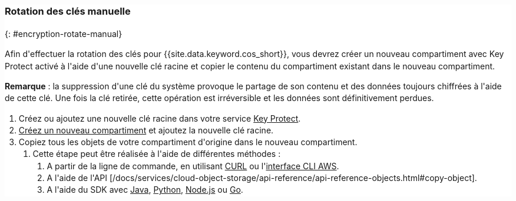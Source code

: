 ### Rotation des clés manuelle
{: #encryption-rotate-manual}

Afin d'effectuer la rotation des clés pour {{site.data.keyword.cos_short}}, vous devrez créer un nouveau compartiment avec Key Protect activé à l'aide d'une nouvelle clé racine et copier le contenu du compartiment existant dans le nouveau compartiment. 

**Remarque** : la suppression d'une clé du système provoque le partage de son contenu et des données toujours chiffrées à l'aide de cette clé. Une fois la clé retirée, cette opération est irréversible et les données sont définitivement perdues. 

1. Créez ou ajoutez une nouvelle clé racine dans votre service [Key Protect](/docs/services/key-protect?topic=key-protect-getting-started-tutorial). 
2. [Créez un nouveau compartiment](#encryption-createbucket) et ajoutez la nouvelle clé racine. 
3. Copiez tous les objets de votre compartiment d'origine dans le nouveau compartiment. 
    1. Cette étape peut être réalisée à l'aide de différentes méthodes :
        1. A partir de la ligne de commande, en utilisant [CURL](/docs/services/cloud-object-storage/cli?topic=cloud-object-storage-curl) ou l'[interface CLI AWS](/docs/services/cloud-object-storage/cli?topic=cloud-object-storage-aws-cli). 
        2. A l'aide de l'API [/docs/services/cloud-object-storage/api-reference/api-reference-objects.html#copy-object]. 
        3. A l'aide du SDK avec [Java](/docs/services/cloud-object-storage/libraries?topic=cloud-object-storage-java), [Python](/docs/services/cloud-object-storage/libraries?topic=cloud-object-storage-python), [Node.js](/docs/services/cloud-object-storage/libraries?topic=cloud-object-storage-node) ou [Go](/docs/services/cloud-object-storage/libraries?topic=cloud-object-storage-go). 
